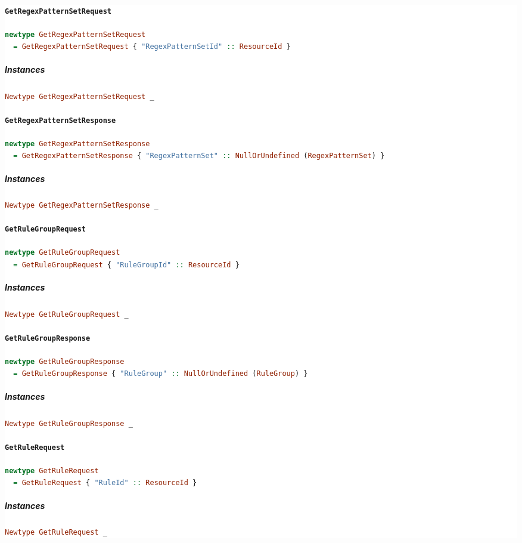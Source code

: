 #### `GetRegexPatternSetRequest`

``` purescript
newtype GetRegexPatternSetRequest
  = GetRegexPatternSetRequest { "RegexPatternSetId" :: ResourceId }
```

##### Instances
``` purescript
Newtype GetRegexPatternSetRequest _
```

#### `GetRegexPatternSetResponse`

``` purescript
newtype GetRegexPatternSetResponse
  = GetRegexPatternSetResponse { "RegexPatternSet" :: NullOrUndefined (RegexPatternSet) }
```

##### Instances
``` purescript
Newtype GetRegexPatternSetResponse _
```

#### `GetRuleGroupRequest`

``` purescript
newtype GetRuleGroupRequest
  = GetRuleGroupRequest { "RuleGroupId" :: ResourceId }
```

##### Instances
``` purescript
Newtype GetRuleGroupRequest _
```

#### `GetRuleGroupResponse`

``` purescript
newtype GetRuleGroupResponse
  = GetRuleGroupResponse { "RuleGroup" :: NullOrUndefined (RuleGroup) }
```

##### Instances
``` purescript
Newtype GetRuleGroupResponse _
```

#### `GetRuleRequest`

``` purescript
newtype GetRuleRequest
  = GetRuleRequest { "RuleId" :: ResourceId }
```

##### Instances
``` purescript
Newtype GetRuleRequest _
```
